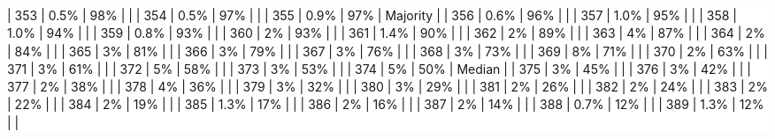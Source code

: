 | 353 | 0.5% | 98% |  |
| 354 | 0.5% | 97% |  |
| 355 | 0.9% | 97% | Majority |
| 356 | 0.6% | 96% |  |
| 357 | 1.0% | 95% |  |
| 358 | 1.0% | 94% |  |
| 359 | 0.8% | 93% |  |
| 360 | 2% | 93% |  |
| 361 | 1.4% | 90% |  |
| 362 | 2% | 89% |  |
| 363 | 4% | 87% |  |
| 364 | 2% | 84% |  |
| 365 | 3% | 81% |  |
| 366 | 3% | 79% |  |
| 367 | 3% | 76% |  |
| 368 | 3% | 73% |  |
| 369 | 8% | 71% |  |
| 370 | 2% | 63% |  |
| 371 | 3% | 61% |  |
| 372 | 5% | 58% |  |
| 373 | 3% | 53% |  |
| 374 | 5% | 50% | Median |
| 375 | 3% | 45% |  |
| 376 | 3% | 42% |  |
| 377 | 2% | 38% |  |
| 378 | 4% | 36% |  |
| 379 | 3% | 32% |  |
| 380 | 3% | 29% |  |
| 381 | 2% | 26% |  |
| 382 | 2% | 24% |  |
| 383 | 2% | 22% |  |
| 384 | 2% | 19% |  |
| 385 | 1.3% | 17% |  |
| 386 | 2% | 16% |  |
| 387 | 2% | 14% |  |
| 388 | 0.7% | 12% |  |
| 389 | 1.3% | 12% |  |